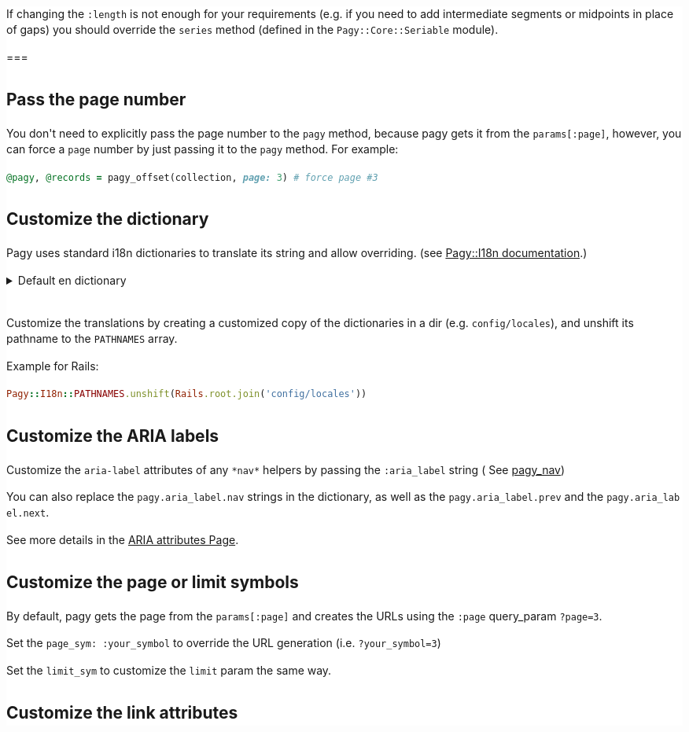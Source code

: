 If changing the `:length` is not enough for your requirements (e.g. if you need to add intermediate segments or midpoints in place
of gaps) you should override the `series` method (defined in the `Pagy::Core::Seriable` module).

===

## Pass the page number

You don't need to explicitly pass the page number to the `pagy` method, because pagy gets it from the `params[:page]`, however,
you can force a `page` number by just passing it to the `pagy` method. For example:

```ruby controller
@pagy, @records = pagy_offset(collection, page: 3) # force page #3
```

## Customize the dictionary

Pagy uses standard i18n dictionaries to translate its string and allow overriding. (see [Pagy::I18n documentation](../api/resources/i18n.md).)

<details><summary>Default en dictionary</summary></details>
<br>

Customize the translations by creating a customized copy of the dictionaries in a dir (e.g. `config/locales`), and unshift its pathname to the `PATHNAMES` array.

Example for Rails:

```ruby pagy.rb (initializer)
Pagy::I18n::PATHNAMES.unshift(Rails.root.join('config/locales'))
```

## Customize the ARIA labels

Customize the `aria-label` attributes of any `*nav*` helpers by passing the `:aria_label` string (
See [pagy_nav](../api/frontend.md#pagy-nav-pagy-opts))

You can also replace the `pagy.aria_label.nav` strings in the dictionary, as well as the `pagy.aria_label.prev` and the
`pagy.aria_label.next`.

See more details in the [ARIA attributes Page](../api/resources/ARIA.md).

## Customize the page or limit symbols

By default, pagy gets the page from the `params[:page]` and creates the URLs using the `:page` query_param `?page=3`.

Set the `page_sym: :your_symbol` to override the URL generation (i.e. `?your_symbol=3`)

Set the `limit_sym` to customize the `limit` param the same way.

## Customize the link attributes
